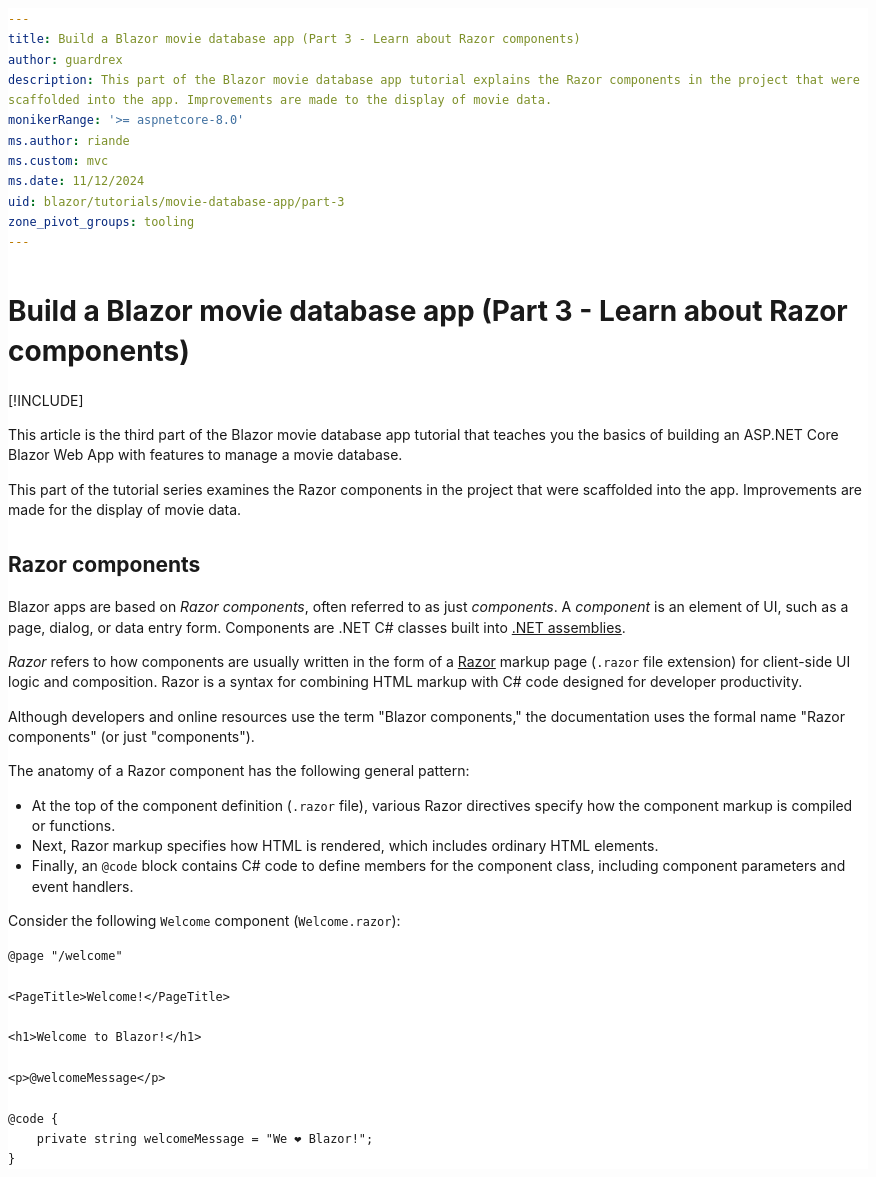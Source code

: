 ```yaml
---
title: Build a Blazor movie database app (Part 3 - Learn about Razor components)
author: guardrex
description: This part of the Blazor movie database app tutorial explains the Razor components in the project that were scaffolded into the app. Improvements are made to the display of movie data.
monikerRange: '>= aspnetcore-8.0'
ms.author: riande
ms.custom: mvc
ms.date: 11/12/2024
uid: blazor/tutorials/movie-database-app/part-3
zone_pivot_groups: tooling
---
```

# Build a Blazor movie database app (Part 3 - Learn about Razor components)

[!INCLUDE[](~/includes/not-latest-version-without-not-supported-content.md)]

This article is the third part of the Blazor movie database app tutorial that teaches you the basics of building an ASP.NET Core Blazor Web App with features to manage a movie database.

This part of the tutorial series examines the Razor components in the project that were scaffolded into the app. Improvements are made for the display of movie data.

## Razor components

Blazor apps are based on *Razor components*, often referred to as just *components*. A *component* is an element of UI, such as a page, dialog, or data entry form. Components are .NET C# classes built into [.NET assemblies](/dotnet/standard/assembly/).

*Razor* refers to how components are usually written in the form of a [Razor](xref:mvc/views/razor) markup page (`.razor` file extension) for client-side UI logic and composition. Razor is a syntax for combining HTML markup with C# code designed for developer productivity.

Although developers and online resources use the term "Blazor components," the documentation uses the formal name "Razor components" (or just "components").

The anatomy of a Razor component has the following general pattern:

* At the top of the component definition (`.razor` file), various Razor directives specify how the component markup is compiled or functions.
* Next, Razor markup specifies how HTML is rendered, which includes ordinary HTML elements.
* Finally, an `@code` block contains C# code to define members for the component class, including component parameters and event handlers.

Consider the following `Welcome` component (`Welcome.razor`):

```razor
@page "/welcome"

<PageTitle>Welcome!</PageTitle>

<h1>Welcome to Blazor!</h1>

<p>@welcomeMessage</p>

@code {
    private string welcomeMessage = "We ❤️ Blazor!";
}
```
